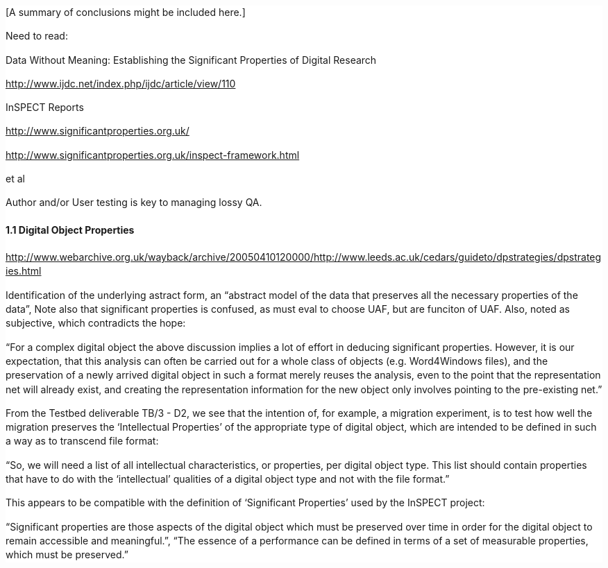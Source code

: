 [A summary of conclusions might be included here.]

Need to read:

Data Without Meaning: Establishing the Significant Properties of Digital
Research

http://www.ijdc.net/index.php/ijdc/article/view/110

InSPECT Reports

http://www.significantproperties.org.uk/

http://www.significantproperties.org.uk/inspect-framework.html

et al

Author and/or User testing is key to managing lossy QA.

#### 1.1 Digital Object Properties

http://www.webarchive.org.uk/wayback/archive/20050410120000/http://www.leeds.ac.uk/cedars/guideto/dpstrategies/dpstrategies.html

Identification of the underlying astract form, an “abstract model of the
data that preserves all the necessary properties of the data”, Note also
that significant properties is confused, as must eval to choose UAF, but
are funciton of UAF. Also, noted as subjective, which contradicts the
hope:

“For a complex digital object the above discussion implies a lot of
effort in deducing significant properties. However, it is our
expectation, that this analysis can often be carried out for a whole
class of objects (e.g. Word4Windows files), and the preservation of a
newly arrived digital object in such a format merely reuses the
analysis, even to the point that the representation net will already
exist, and creating the representation information for the new object
only involves pointing to the pre-existing net.”

From the Testbed deliverable TB/3 - D2, we see that the intention of,
for example, a migration experiment, is to test how well the migration
preserves the ‘Intellectual Properties’ of the appropriate type of
digital object, which are intended to be defined in such a way as to
transcend file format:

“So, we will need a list of all intellectual characteristics, or
properties, per digital object type. This list should contain properties
that have to do with the ‘intellectual’ qualities of a digital object
type and not with the file format.”

This appears to be compatible with the definition of ‘Significant
Properties’ used by the InSPECT project:

“Significant properties are those aspects of the digital object which
must be preserved over time in order for the digital object to remain
accessible and meaningful.”, “The essence of a performance can be
defined in terms of a set of measurable properties, which must be
preserved.”
